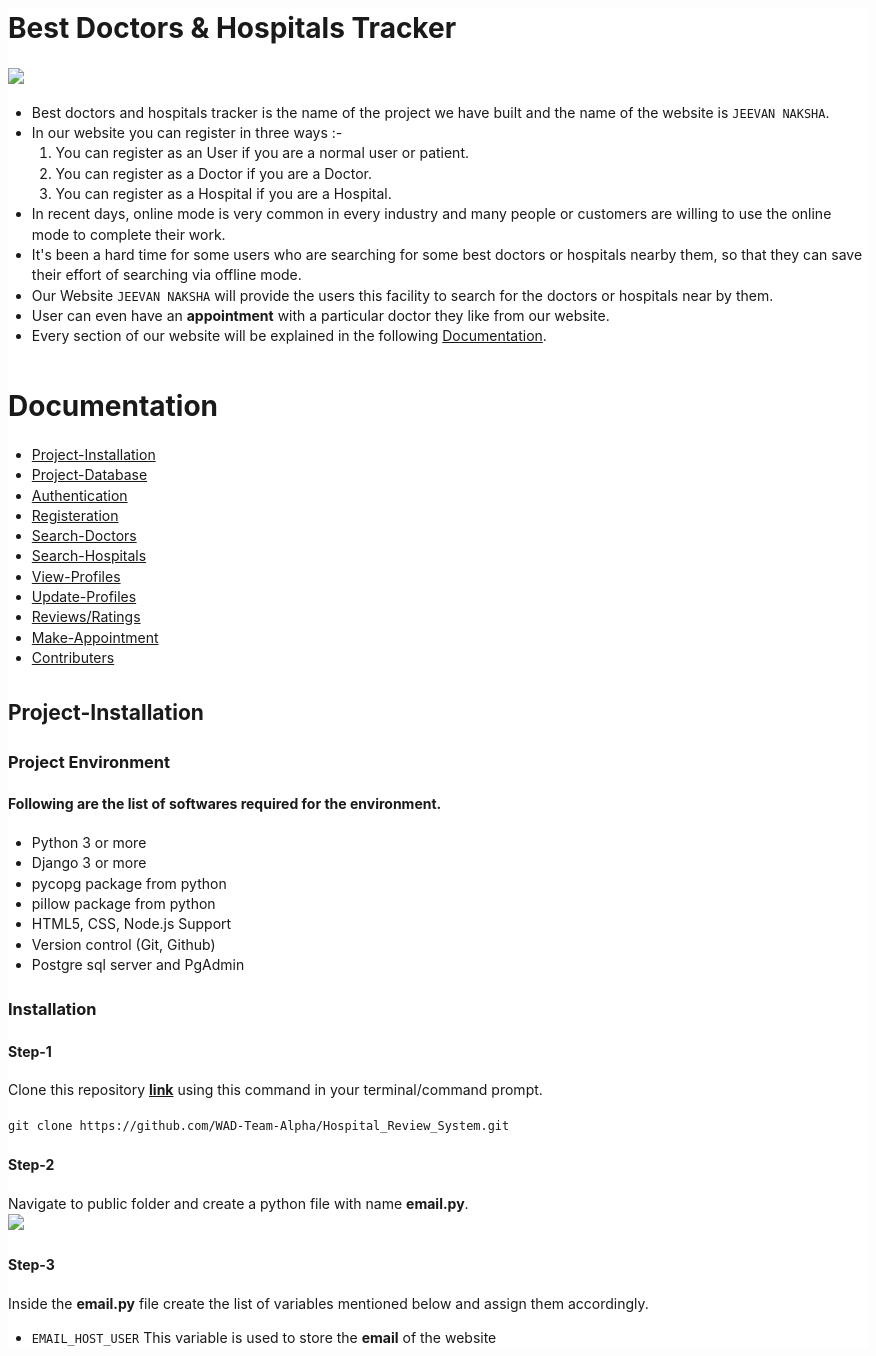 # Best Doctors & Hospitals Tracker
![](/images/image1.JPG)
* Best doctors and hospitals tracker is the name of the project we have built and the name of the website is ```JEEVAN NAKSHA```.
* In our website you can register in three ways :-
   1. You can register as an User if you are a normal user or patient.
   2. You can register as a Doctor if you are a Doctor.
   3. You can register as a Hospital if you are a Hospital.
* In recent days, online mode is very common in every industry and many people or customers are willing to use the online mode to complete their work.
* It's been a hard time for some users who are searching for some best doctors or hospitals nearby them, so that they can save their effort of searching via offline mode.
* Our Website ```JEEVAN NAKSHA``` will provide the users this facility to search for the doctors or hospitals near by them.
* User can even have an **appointment** with a particular doctor they like from our website.
* Every section of our website will be explained in the following [Documentation](#documentation).

# Documentation
* [Project-Installation](#Project-Installation)
* [Project-Database](#Project-Database)
* [Authentication](#Authentication)
* [Registeration](#Registeration)
* [Search-Doctors](#Search-Doctors)
* [Search-Hospitals](#Search-Hospitals)
* [View-Profiles](#View-Profiles)
* [Update-Profiles](#Update-Profiles)
* [Reviews/Ratings](#Reviews/Ratings)
* [Make-Appointment](#Make-Appointment)
* [Contributers](#Contributers)

## Project-Installation
### Project Environment
#### Following are the list of softwares required for the environment.
* Python 3 or more
* Django 3 or more
* pycopg package from python
* pillow package from python
* HTML5, CSS, Node.js Support
* Version control (Git, Github)
* Postgre sql server and PgAdmin
### Installation
#### Step-1 
Clone this repository **[link](https://github.com/WAD-Team-Alpha/Hospital_Review_System.git)** using this command in your terminal/command prompt.
```
git clone https://github.com/WAD-Team-Alpha/Hospital_Review_System.git
```
#### Step-2 
Navigate to public folder and create a python file with name **email.py**.\
![](/images/Capture.JPG)
#### Step-3 
Inside the **email.py** file create the list of variables mentioned below and assign them accordingly.
* ```EMAIL_HOST_USER```     This variable is used to store the **email** of the website